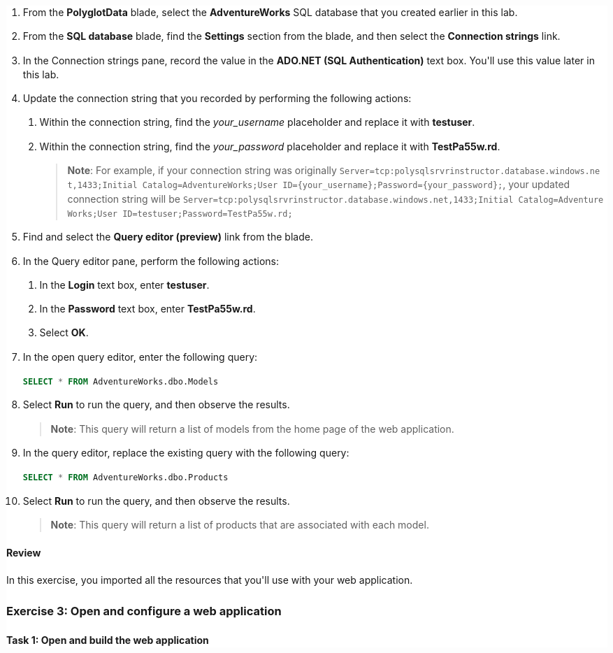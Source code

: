 1.  From the **PolyglotData** blade, select the **AdventureWorks** SQL database that you created earlier in this lab.

1.  From the **SQL database** blade, find the **Settings** section from the blade, and then select the **Connection strings** link.

1.  In the Connection strings pane, record the value in the **ADO.NET (SQL Authentication)** text box. You'll use this value later in this lab.

1.  Update the connection string that you recorded by performing the following actions:

    1.  Within the connection string, find the *your_username* placeholder and replace it with **testuser**.

    1.  Within the connection string, find the *your_password* placeholder and replace it with **TestPa55w.rd**.

        > **Note**: For example, if your connection string was originally ``Server=tcp:polysqlsrvrinstructor.database.windows.net,1433;Initial Catalog=AdventureWorks;User ID={your_username};Password={your_password};``, your updated connection string will be ``Server=tcp:polysqlsrvrinstructor.database.windows.net,1433;Initial Catalog=AdventureWorks;User ID=testuser;Password=TestPa55w.rd;``

1.  Find and select the **Query editor (preview)** link from the blade.

1.  In the Query editor pane, perform the following actions:

    1.  In the **Login** text box, enter **testuser**.

    1.  In the **Password** text box, enter **TestPa55w.rd**.

    1.  Select **OK**.

1.  In the open query editor, enter the following query:

    ```SQL
    SELECT * FROM AdventureWorks.dbo.Models
    ```

1.  Select **Run** to run the query, and then observe the results.

    > **Note**: This query will return a list of models from the home page of the web application.

1.  In the query editor, replace the existing query with the following query:

    ```SQL
    SELECT * FROM AdventureWorks.dbo.Products
    ```

1.  Select **Run** to run the query, and then observe the results.

    > **Note**: This query will return a list of products that are associated with each model.

#### Review

In this exercise, you imported all the resources that you'll use with your web application.

### Exercise 3: Open and configure a web application

#### Task 1: Open and build the web application
